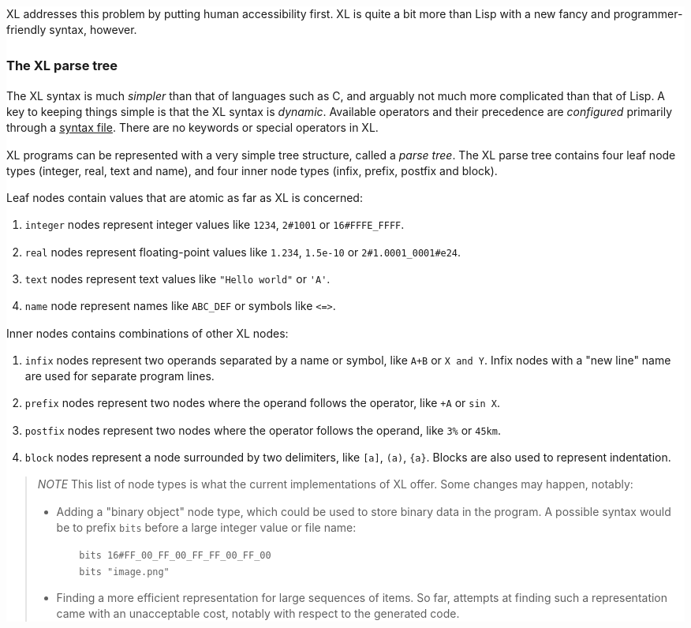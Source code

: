 XL addresses this problem by putting human accessibility first. XL is
quite a bit more than Lisp with a new fancy and programmer-friendly
syntax, however.


### The XL parse tree

The XL syntax is  much _simpler_ than that of languages such
as C, and arguably not much more complicated than that of Lisp.
A key to keeping things simple is that the XL syntax is _dynamic_.
Available operators and their precedence are _configured_ primarily
through a [syntax file](../src/xl.syntax). There are no keywords or
special operators in XL.

XL programs can be represented with a very simple tree structure,
called a _parse tree_. The XL parse tree contains four leaf node types
(integer, real, text and name), and four inner node types (infix,
prefix, postfix and block).

Leaf nodes contain values that are atomic as far as XL is concerned:

1. `integer` nodes represent integer values like `1234`, `2#1001` or
   `16#FFFE_FFFF`.

2. `real` nodes represent floating-point values like `1.234`,
   `1.5e-10` or `2#1.0001_0001#e24`.

3. `text` nodes represent text values like `"Hello world"` or `'A'`.

4. `name` node represent names like `ABC_DEF` or symbols like `<=>`.


Inner nodes contains combinations of other XL nodes:

1. `infix` nodes represent two operands separated by a name or symbol,
   like `A+B` or `X and Y`. Infix nodes with a "new line" name are
   used for separate program lines.

2. `prefix` nodes represent two nodes where the operand follows the
   operator, like `+A` or `sin X`.

3. `postfix` nodes represent two nodes where the operator follows the
   operand, like `3%` or `45km`.

4. `block` nodes represent a node surrounded by two delimiters, like
   `[a]`, `(a)`, `{a}`. Blocks are also used to represent indentation.


> *NOTE* This list of node types is what the current implementations
> of XL offer. Some changes may happen, notably:
> * Adding a "binary object" node type, which could be used to store
>   binary data in the program. A possible syntax would be to prefix
>   `bits` before a large integer value or file name:
>   ```xl
>       bits 16#FF_00_FF_00_FF_FF_00_FF_00
>       bits "image.png"
>   ```
> * Finding a more efficient representation for large sequences of
>   items. So far, attempts at finding such a representation came with
>   an unacceptable cost, notably with respect to the generated code.
